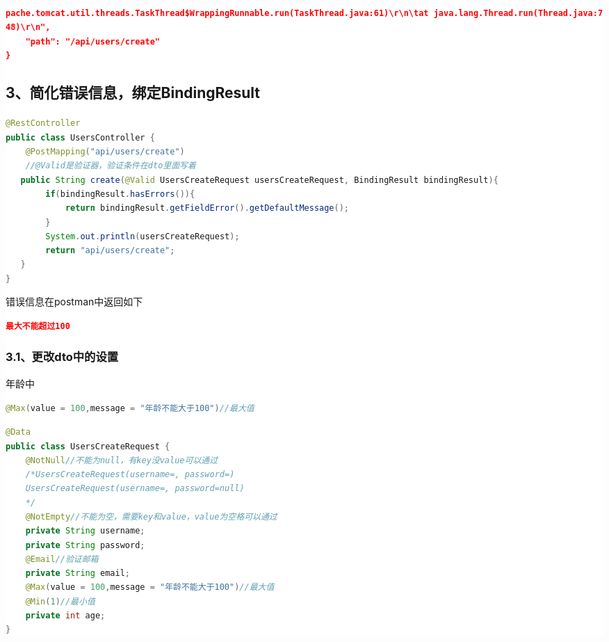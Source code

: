 ```json
pache.tomcat.util.threads.TaskThread$WrappingRunnable.run(TaskThread.java:61)\r\n\tat java.lang.Thread.run(Thread.java:748)\r\n",
    "path": "/api/users/create"
}
```



## 3、简化错误信息，绑定BindingResult

```java
@RestController
public class UsersController {
    @PostMapping("api/users/create")
    //@Valid是验证器，验证条件在dto里面写着
   public String create(@Valid UsersCreateRequest usersCreateRequest, BindingResult bindingResult){
        if(bindingResult.hasErrors()){
            return bindingResult.getFieldError().getDefaultMessage();
        }
        System.out.println(usersCreateRequest);
        return "api/users/create";
   }
}
```

错误信息在postman中返回如下

```json
最大不能超过100
```

### 3.1、更改dto中的设置

年龄中

```java
@Max(value = 100,message = "年龄不能大于100")//最大值
```



```java
@Data
public class UsersCreateRequest {
    @NotNull//不能为null，有key没value可以通过
    /*UsersCreateRequest(username=, password=)
    UsersCreateRequest(username=, password=null)
    */
    @NotEmpty//不能为空，需要key和value，value为空格可以通过
    private String username;
    private String password;
    @Email//验证邮箱
    private String email;
    @Max(value = 100,message = "年龄不能大于100")//最大值
    @Min(1)//最小值
    private int age;
}
```
